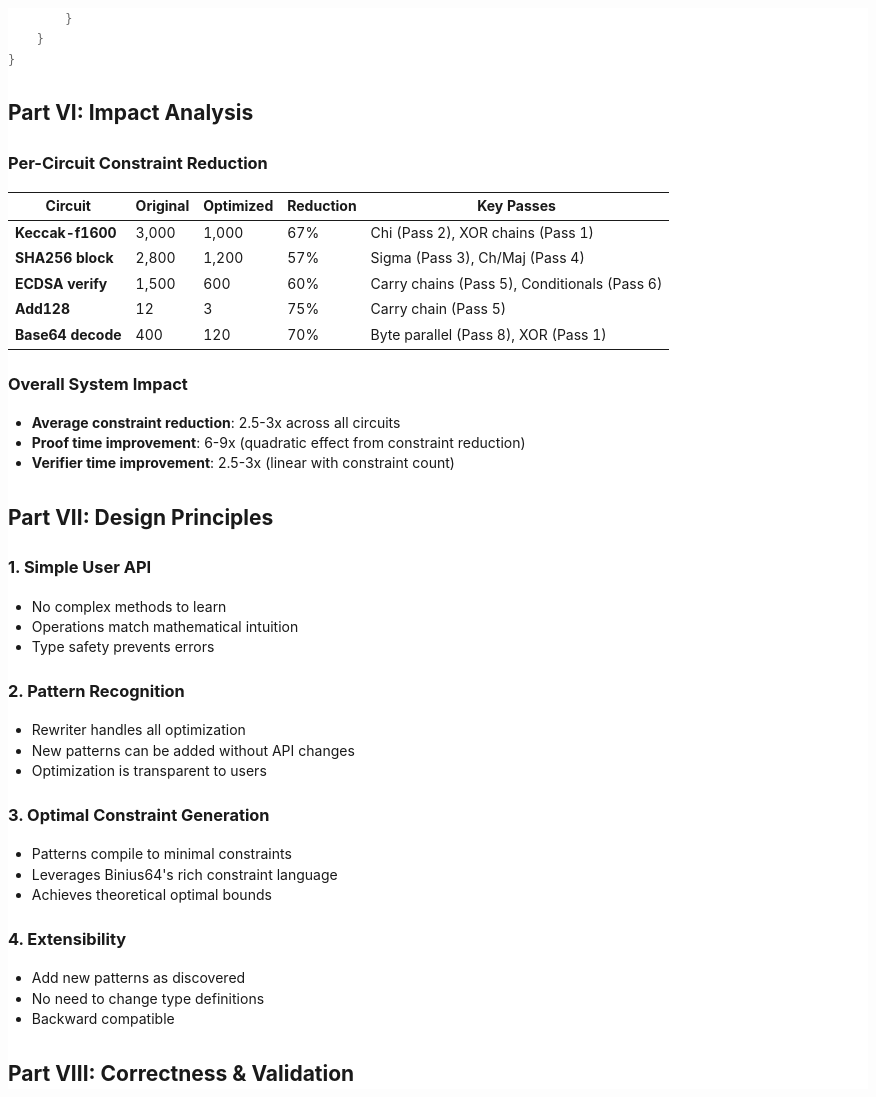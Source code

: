```rust
        }
    }
}
```

## Part VI: Impact Analysis

### Per-Circuit Constraint Reduction

| Circuit | Original | Optimized | Reduction | Key Passes |
|---------|----------|-----------|-----------|------------|
| **Keccak-f1600** | 3,000 | 1,000 | 67% | Chi (Pass 2), XOR chains (Pass 1) |
| **SHA256 block** | 2,800 | 1,200 | 57% | Sigma (Pass 3), Ch/Maj (Pass 4) |
| **ECDSA verify** | 1,500 | 600 | 60% | Carry chains (Pass 5), Conditionals (Pass 6) |
| **Add128** | 12 | 3 | 75% | Carry chain (Pass 5) |
| **Base64 decode** | 400 | 120 | 70% | Byte parallel (Pass 8), XOR (Pass 1) |

### Overall System Impact
- **Average constraint reduction**: 2.5-3x across all circuits
- **Proof time improvement**: 6-9x (quadratic effect from constraint reduction)
- **Verifier time improvement**: 2.5-3x (linear with constraint count)

## Part VII: Design Principles

### 1. Simple User API
- No complex methods to learn
- Operations match mathematical intuition
- Type safety prevents errors

### 2. Pattern Recognition
- Rewriter handles all optimization
- New patterns can be added without API changes
- Optimization is transparent to users

### 3. Optimal Constraint Generation
- Patterns compile to minimal constraints
- Leverages Binius64's rich constraint language
- Achieves theoretical optimal bounds

### 4. Extensibility
- Add new patterns as discovered
- No need to change type definitions
- Backward compatible

## Part VIII: Correctness & Validation
